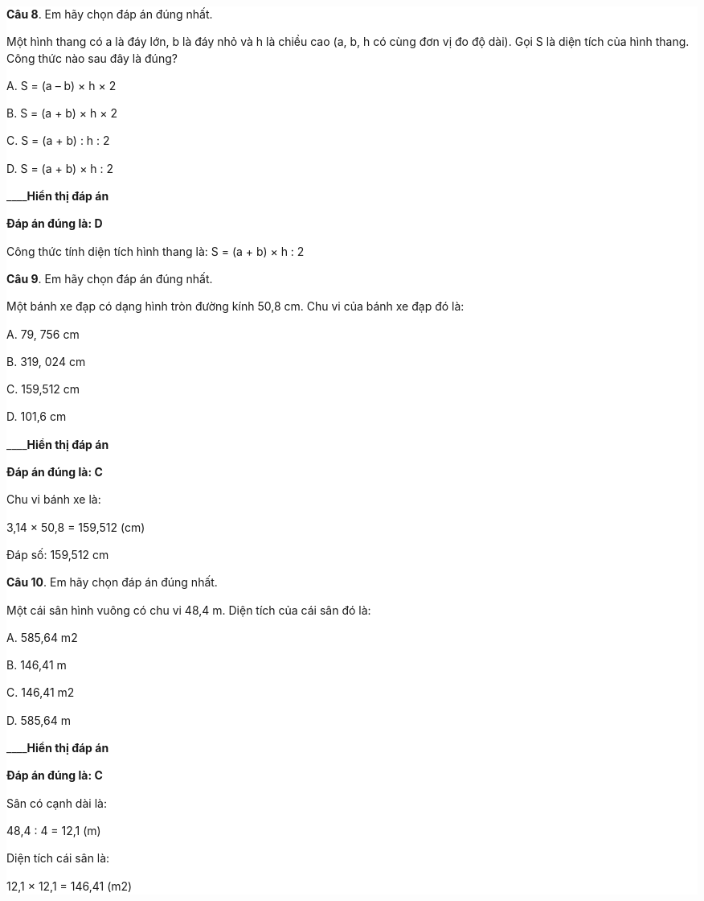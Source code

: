 **Câu 8**. Em hãy chọn đáp án đúng nhất.

Một hình thang có a là đáy lớn, b là đáy nhỏ và h là chiều cao (a, b, h có cùng đơn vị đo độ dài). Gọi S là diện tích của hình thang. Công thức nào sau đây là đúng?

A. S = (a – b) × h × 2

B. S = (a + b) × h × 2

C. S = (a + b) : h : 2

D. S = (a + b) × h : 2

____**Hiển thị đáp án**

**Đáp án đúng là: D**

Công thức tính diện tích hình thang là: S = (a + b) × h : 2

**Câu 9**. Em hãy chọn đáp án đúng nhất.

Một bánh xe đạp có dạng hình tròn đường kính 50,8 cm. Chu vi của bánh xe đạp đó là:

A. 79, 756 cm

B. 319, 024 cm

C. 159,512 cm

D. 101,6 cm

____**Hiển thị đáp án**

**Đáp án đúng là: C**

Chu vi bánh xe là:

3,14 × 50,8 = 159,512 (cm)

Đáp số: 159,512 cm

**Câu 10**. Em hãy chọn đáp án đúng nhất.

Một cái sân hình vuông có chu vi 48,4 m. Diện tích của cái sân đó là:

A. 585,64 m2

B. 146,41 m

C. 146,41 m2

D. 585,64 m

____**Hiển thị đáp án**

**Đáp án đúng là: C**

Sân có cạnh dài là:

48,4 : 4 = 12,1 (m)

Diện tích cái sân là:

12,1 × 12,1 = 146,41 (m2)
